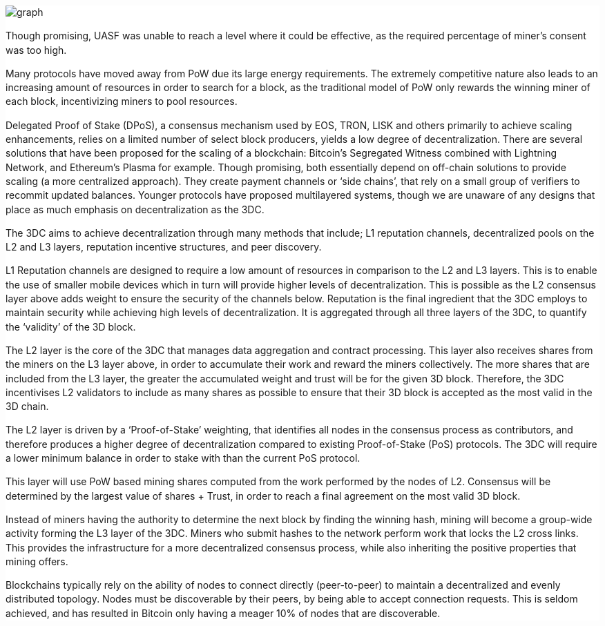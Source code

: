 ![graph](../../../.gitbook/assets/3dcgraph)

Though promising, UASF was unable to reach a level where it could be effective, as the required percentage of miner’s consent was too high.

Many protocols have moved away from PoW due its large energy requirements. The extremely competitive nature also leads to an increasing amount of resources in order to search for a block, as the traditional model of PoW only rewards the winning miner of each block, incentivizing miners to pool resources.

Delegated Proof of Stake (DPoS), a consensus mechanism used by EOS, TRON, LISK and others primarily to achieve scaling enhancements, relies on a limited number of select block producers, yields a low degree of decentralization. There are several solutions that have been proposed for the scaling of a blockchain: Bitcoin’s Segregated Witness combined with Lightning Network, and Ethereum’s Plasma for example. Though promising, both essentially depend on off-chain solutions to provide scaling (a more centralized approach). They create payment channels or ‘side chains’, that rely on a small group of verifiers to recommit updated balances. Younger protocols have proposed multilayered systems, though we are unaware of any designs that place as much emphasis on decentralization as the 3DC.

The 3DC aims to achieve decentralization through many methods that include; L1 reputation channels, decentralized pools on the L2 and L3 layers, reputation incentive structures, and peer discovery.

L1 Reputation channels are designed to require a low amount of resources in comparison to the L2 and L3 layers. This is to enable the use of smaller mobile devices which in turn will provide higher levels of decentralization. This is possible as the L2 consensus layer above adds weight to ensure the security of the channels below. Reputation is the final ingredient that the 3DC employs to maintain security while achieving high levels of decentralization. It is aggregated through all three layers of the 3DC, to quantify the ‘validity’ of the 3D block.

The L2 layer is the core of the 3DC that manages data aggregation and contract processing. This layer also receives shares from the miners on the L3 layer above, in order to accumulate their work and reward the miners collectively. The more shares that are included from the L3 layer, the greater the accumulated weight and trust will be for the given 3D block. Therefore, the 3DC incentivises L2 validators to include as many shares as possible to ensure that their 3D block is accepted as the most valid in the 3D chain.

The L2 layer is driven by a ‘Proof-of-Stake’ weighting, that identifies all nodes in the consensus process as contributors, and therefore produces a higher degree of decentralization compared to existing Proof-of-Stake (PoS) protocols. The 3DC will require a lower minimum balance in order to stake with than the current PoS protocol.

This layer will use PoW based mining shares computed from the work performed by the nodes of L2. Consensus will be determined by the largest value of shares + Trust, in order to reach a final agreement on the most valid 3D block.

Instead of miners having the authority to determine the next block by finding the winning hash, mining will become a group-wide activity forming the L3 layer of the 3DC. Miners who submit hashes to the network perform work that locks the L2 cross links. This provides the infrastructure for a more decentralized consensus process, while also inheriting the positive properties that mining offers.

Blockchains typically rely on the ability of nodes to connect directly (peer-to-peer) to maintain a decentralized and evenly distributed topology. Nodes must be discoverable by their peers, by being able to accept connection requests. This is seldom achieved, and has resulted in Bitcoin only having a meager 10% of nodes that are discoverable.
